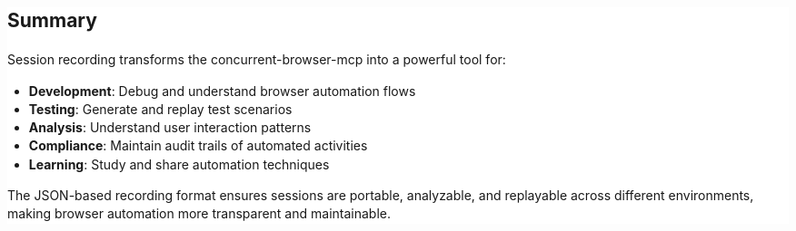 ## Summary

Session recording transforms the concurrent-browser-mcp into a powerful tool for:

- **Development**: Debug and understand browser automation flows
- **Testing**: Generate and replay test scenarios
- **Analysis**: Understand user interaction patterns
- **Compliance**: Maintain audit trails of automated activities
- **Learning**: Study and share automation techniques

The JSON-based recording format ensures sessions are portable, analyzable, and replayable across different environments, making browser automation more transparent and maintainable.